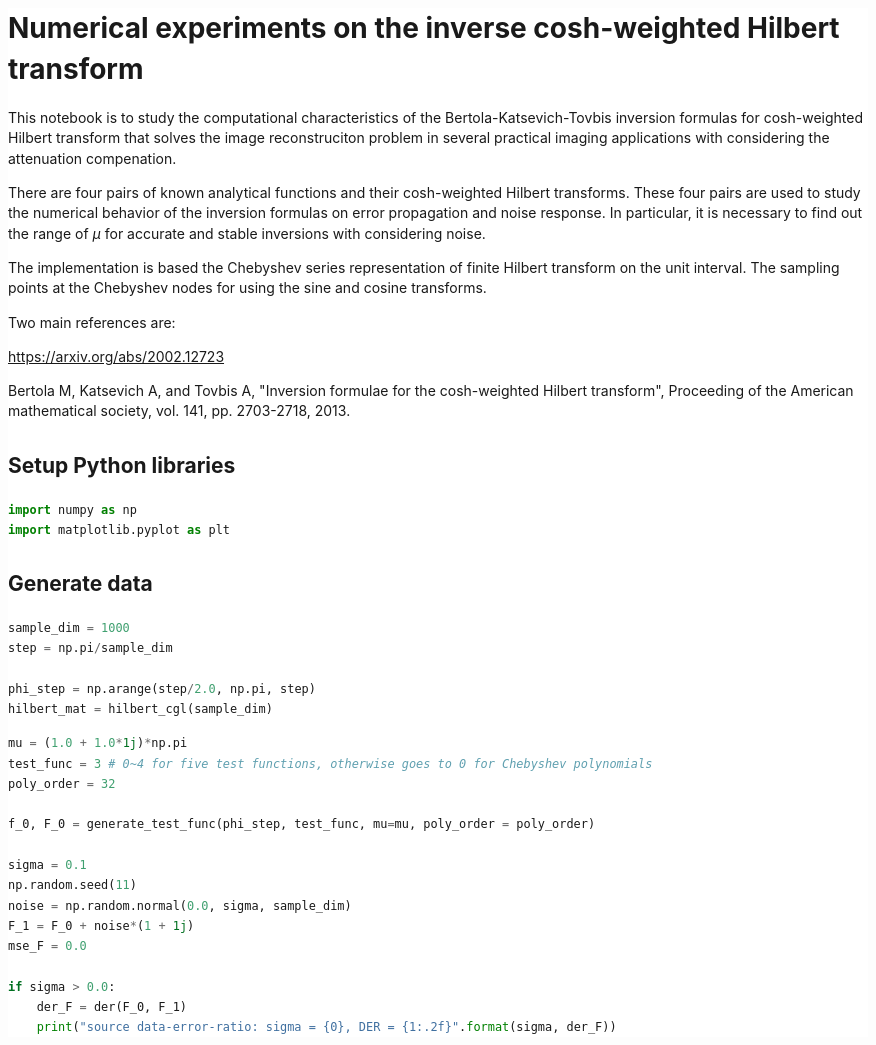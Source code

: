 
# Numerical experiments on the inverse cosh-weighted Hilbert transform

This notebook is to study the computational characteristics of the Bertola-Katsevich-Tovbis inversion formulas for cosh-weighted Hilbert transform that solves the image reconstruciton problem in several practical imaging applications with considering the attenuation compenation.

There are four pairs of known analytical functions and their cosh-weighted Hilbert transforms. These four pairs are used to study the numerical behavior of the inversion formulas on error propagation and noise response. In particular, it is necessary to find out the range of $\mu$ for accurate and stable inversions with considering noise.

The implementation is based the Chebyshev series representation of finite Hilbert transform on the unit interval. The sampling points at the Chebyshev nodes for using the sine and cosine transforms.

Two main references are:

https://arxiv.org/abs/2002.12723

Bertola M, Katsevich A, and Tovbis A, "Inversion formulae for the cosh-weighted Hilbert transform", Proceeding of the American mathematical society, vol. 141, pp. 2703-2718, 2013.

## Setup Python libraries


```python
import numpy as np
import matplotlib.pyplot as plt
```

## Generate data


```python
sample_dim = 1000
step = np.pi/sample_dim

phi_step = np.arange(step/2.0, np.pi, step)
hilbert_mat = hilbert_cgl(sample_dim)
```


```python
mu = (1.0 + 1.0*1j)*np.pi
test_func = 3 # 0~4 for five test functions, otherwise goes to 0 for Chebyshev polynomials
poly_order = 32

f_0, F_0 = generate_test_func(phi_step, test_func, mu=mu, poly_order = poly_order)

sigma = 0.1
np.random.seed(11)
noise = np.random.normal(0.0, sigma, sample_dim)
F_1 = F_0 + noise*(1 + 1j)
mse_F = 0.0

if sigma > 0.0:
    der_F = der(F_0, F_1)
    print("source data-error-ratio: sigma = {0}, DER = {1:.2f}".format(sigma, der_F))
```
